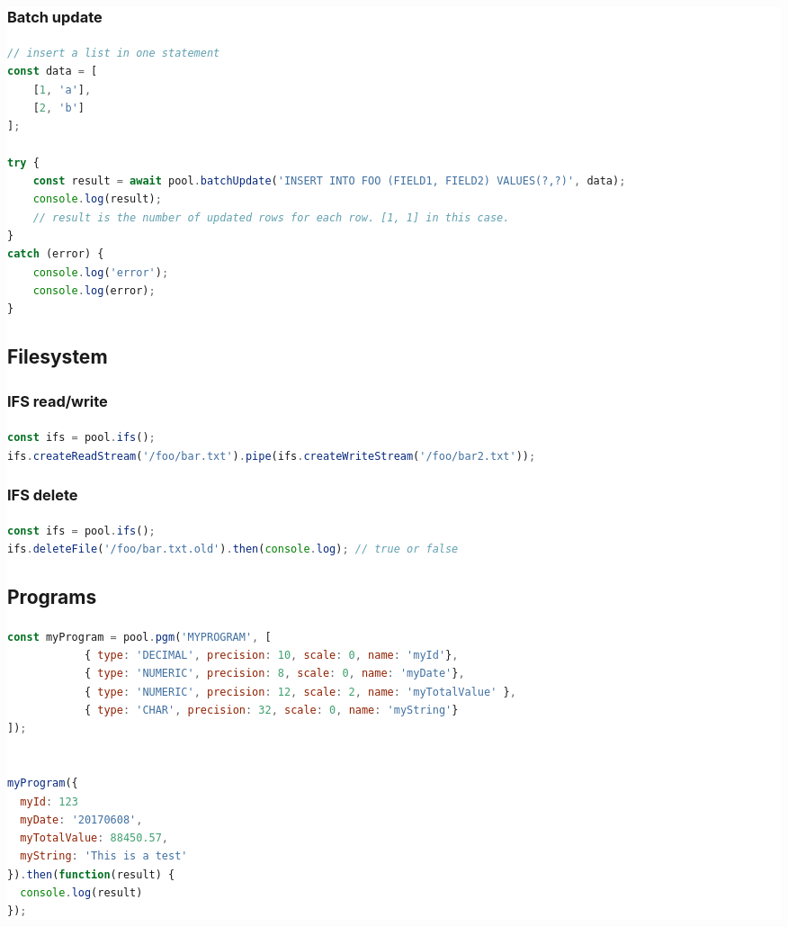 ### Batch update
```javascript
// insert a list in one statement
const data = [
    [1, 'a'],
    [2, 'b']
];

try {
    const result = await pool.batchUpdate('INSERT INTO FOO (FIELD1, FIELD2) VALUES(?,?)', data);
    console.log(result);
    // result is the number of updated rows for each row. [1, 1] in this case.
}
catch (error) {
    console.log('error');
    console.log(error);
}
```

## Filesystem

### IFS read/write
```javascript
const ifs = pool.ifs();
ifs.createReadStream('/foo/bar.txt').pipe(ifs.createWriteStream('/foo/bar2.txt'));
```

### IFS delete
```javascript
const ifs = pool.ifs();
ifs.deleteFile('/foo/bar.txt.old').then(console.log); // true or false
```

## Programs
```javascript
const myProgram = pool.pgm('MYPROGRAM', [
            { type: 'DECIMAL', precision: 10, scale: 0, name: 'myId'},
            { type: 'NUMERIC', precision: 8, scale: 0, name: 'myDate'},
            { type: 'NUMERIC', precision: 12, scale: 2, name: 'myTotalValue' },
            { type: 'CHAR', precision: 32, scale: 0, name: 'myString'}
]);


myProgram({
  myId: 123
  myDate: '20170608',
  myTotalValue: 88450.57,
  myString: 'This is a test'
}).then(function(result) {
  console.log(result)
});
```
